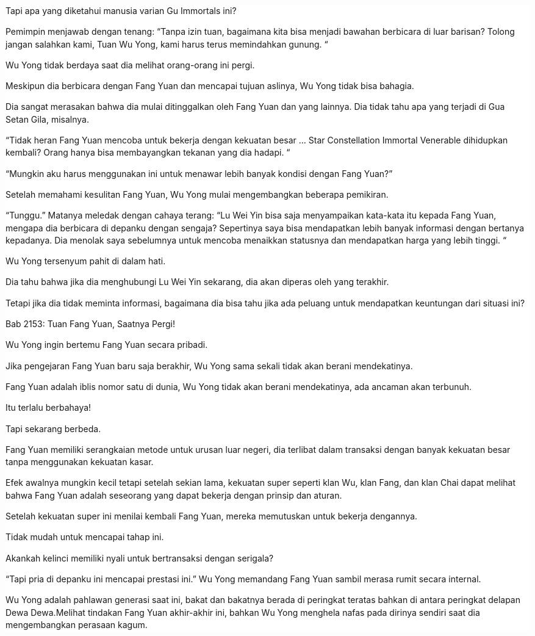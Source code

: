 Tapi apa yang diketahui manusia varian Gu Immortals ini?

Pemimpin menjawab dengan tenang: “Tanpa izin tuan, bagaimana kita bisa menjadi bawahan berbicara di luar barisan? Tolong jangan salahkan kami, Tuan Wu Yong, kami harus terus memindahkan gunung. “

Wu Yong tidak berdaya saat dia melihat orang-orang ini pergi.

Meskipun dia berbicara dengan Fang Yuan dan mencapai tujuan aslinya, Wu Yong tidak bisa bahagia.

Dia sangat merasakan bahwa dia mulai ditinggalkan oleh Fang Yuan dan yang lainnya. Dia tidak tahu apa yang terjadi di Gua Setan Gila, misalnya.

“Tidak heran Fang Yuan mencoba untuk bekerja dengan kekuatan besar … Star Constellation Immortal Venerable dihidupkan kembali? Orang hanya bisa membayangkan tekanan yang dia hadapi. “

“Mungkin aku harus menggunakan ini untuk menawar lebih banyak kondisi dengan Fang Yuan?”

Setelah memahami kesulitan Fang Yuan, Wu Yong mulai mengembangkan beberapa pemikiran.

“Tunggu.” Matanya meledak dengan cahaya terang: “Lu Wei Yin bisa saja menyampaikan kata-kata itu kepada Fang Yuan, mengapa dia berbicara di depanku dengan sengaja? Sepertinya saya bisa mendapatkan lebih banyak informasi dengan bertanya kepadanya. Dia menolak saya sebelumnya untuk mencoba menaikkan statusnya dan mendapatkan harga yang lebih tinggi. “

Wu Yong tersenyum pahit di dalam hati.

Dia tahu bahwa jika dia menghubungi Lu Wei Yin sekarang, dia akan diperas oleh yang terakhir.

Tetapi jika dia tidak meminta informasi, bagaimana dia bisa tahu jika ada peluang untuk mendapatkan keuntungan dari situasi ini?

Bab 2153: Tuan Fang Yuan, Saatnya Pergi!

Wu Yong ingin bertemu Fang Yuan secara pribadi.

Jika pengejaran Fang Yuan baru saja berakhir, Wu Yong sama sekali tidak akan berani mendekatinya.

Fang Yuan adalah iblis nomor satu di dunia, Wu Yong tidak akan berani mendekatinya, ada ancaman akan terbunuh.

Itu terlalu berbahaya!

Tapi sekarang berbeda.

Fang Yuan memiliki serangkaian metode untuk urusan luar negeri, dia terlibat dalam transaksi dengan banyak kekuatan besar tanpa menggunakan kekuatan kasar.

Efek awalnya mungkin kecil tetapi setelah sekian lama, kekuatan super seperti klan Wu, klan Fang, dan klan Chai dapat melihat bahwa Fang Yuan adalah seseorang yang dapat bekerja dengan prinsip dan aturan.

Setelah kekuatan super ini menilai kembali Fang Yuan, mereka memutuskan untuk bekerja dengannya.

Tidak mudah untuk mencapai tahap ini.

Akankah kelinci memiliki nyali untuk bertransaksi dengan serigala?

“Tapi pria di depanku ini mencapai prestasi ini.” Wu Yong memandang Fang Yuan sambil merasa rumit secara internal.

Wu Yong adalah pahlawan generasi saat ini, bakat dan bakatnya berada di peringkat teratas bahkan di antara peringkat delapan Dewa Dewa.Melihat tindakan Fang Yuan akhir-akhir ini, bahkan Wu Yong menghela nafas pada dirinya sendiri saat dia mengembangkan perasaan kagum.
